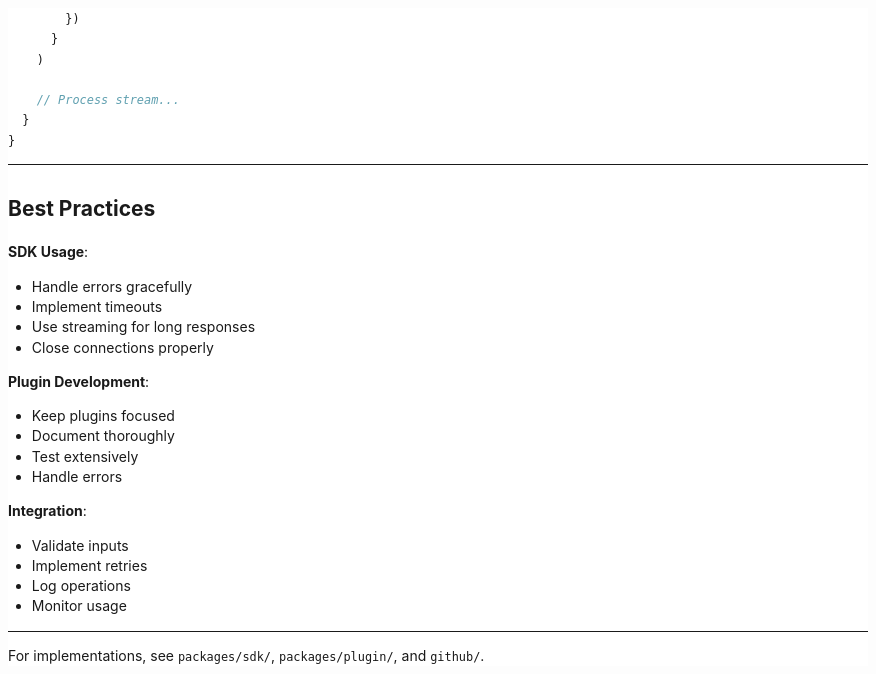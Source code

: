 ```typescript
        })
      }
    )
    
    // Process stream...
  }
}
```

---

## Best Practices

**SDK Usage**:
- Handle errors gracefully
- Implement timeouts
- Use streaming for long responses
- Close connections properly

**Plugin Development**:
- Keep plugins focused
- Document thoroughly
- Test extensively
- Handle errors

**Integration**:
- Validate inputs
- Implement retries
- Log operations
- Monitor usage

---

For implementations, see `packages/sdk/`, `packages/plugin/`, and `github/`.

